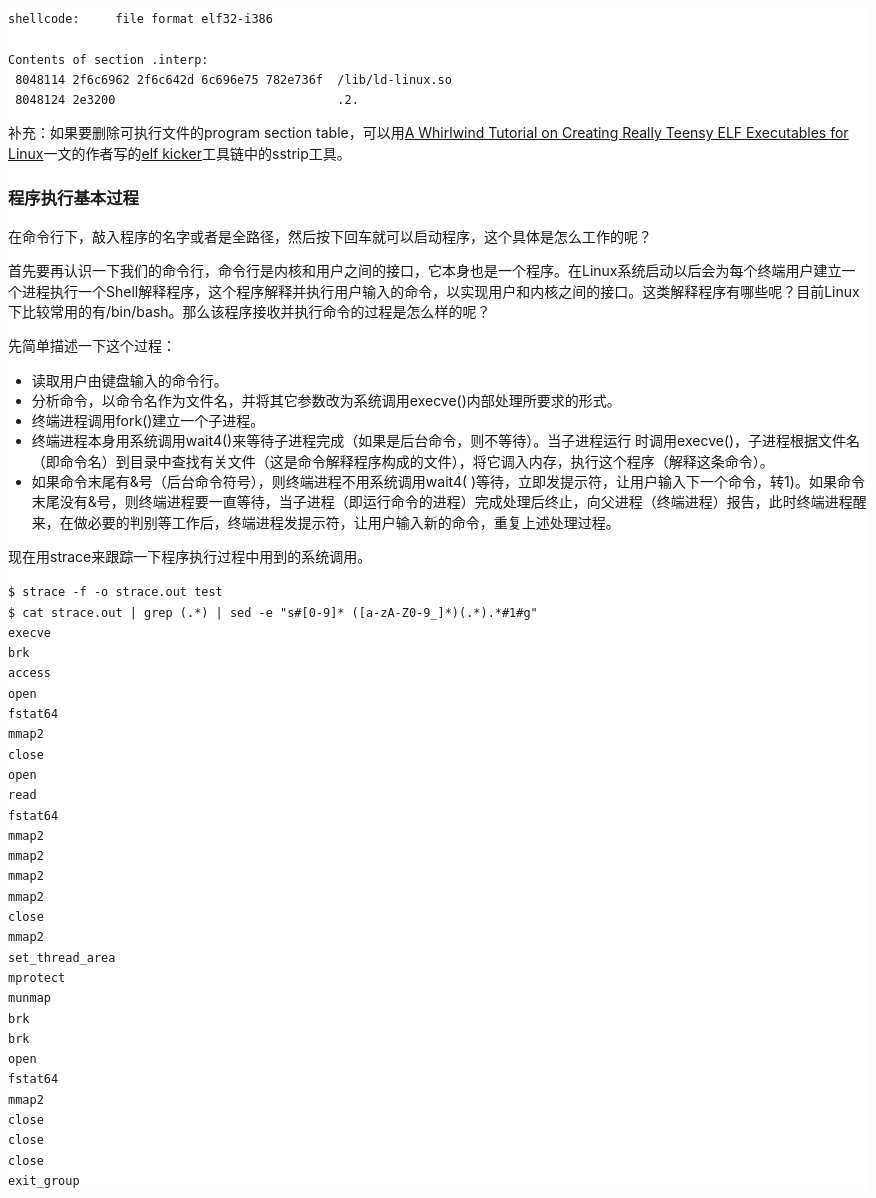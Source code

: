     shellcode:     file format elf32-i386

    Contents of section .interp:
     8048114 2f6c6962 2f6c642d 6c696e75 782e736f  /lib/ld-linux.so
     8048124 2e3200                               .2.


补充：如果要删除可执行文件的program section table，可以用[A Whirlwind Tutorial on Creating Really Teensy ELF Executables for Linux][11]一文的作者写的[elf kicker][12]工具链中的sstrip工具。

### 程序执行基本过程

在命令行下，敲入程序的名字或者是全路径，然后按下回车就可以启动程序，这个具体是怎么工作的呢？

首先要再认识一下我们的命令行，命令行是内核和用户之间的接口，它本身也是一个程序。在Linux系统启动以后会为每个终端用户建立一个进程执行一个Shell解释程序，这个程序解释并执行用户输入的命令，以实现用户和内核之间的接口。这类解释程序有哪些呢？目前Linux下比较常用的有/bin/bash。那么该程序接收并执行命令的过程是怎么样的呢？

先简单描述一下这个过程：

  * 读取用户由键盘输入的命令行。
  * 分析命令，以命令名作为文件名，并将其它参数改为系统调用execve()内部处理所要求的形式。
  * 终端进程调用fork()建立一个子进程。
  * 终端进程本身用系统调用wait4()来等待子进程完成（如果是后台命令，则不等待）。当子进程运行 时调用execve()，子进程根据文件名（即命令名）到目录中查找有关文件（这是命令解释程序构成的文件），将它调入内存，执行这个程序（解释这条命令）。
  * 如果命令末尾有&号（后台命令符号），则终端进程不用系统调用wait4( )等待，立即发提示符，让用户输入下一个命令，转1)。如果命令末尾没有&号，则终端进程要一直等待，当子进程（即运行命令的进程）完成处理后终止，向父进程（终端进程）报告，此时终端进程醒来，在做必要的判别等工作后，终端进程发提示符，让用户输入新的命令，重复上述处理过程。

现在用strace来跟踪一下程序执行过程中用到的系统调用。

    $ strace -f -o strace.out test
    $ cat strace.out | grep (.*) | sed -e "s#[0-9]* ([a-zA-Z0-9_]*)(.*).*#1#g"
    execve
    brk
    access
    open
    fstat64
    mmap2
    close
    open
    read
    fstat64
    mmap2
    mmap2
    mmap2
    mmap2
    close
    mmap2
    set_thread_area
    mprotect
    munmap
    brk
    brk
    open
    fstat64
    mmap2
    close
    close
    close
    exit_group


 [2]: https://tinylab.org
 [3]: /open-c-book/
 [4]: http://weibo.com/tinylaborg
 [5]: http://www.rcollins.org/intel.doc/386Manuals.html
 [6]: http://www.faqs.org/faqs/assembly-language/x86/general/part1/
 [7]: http://www.faqs.org/faqs/assembly-language/x86/general/part2/
 [8]: http://www.faqs.org/faqs/assembly-language/x86/general/part3/
 [9]: http://refspecs.linuxbase.org/elf/elf.pdf
 [10]: http://www.xfocus.net/articles/200105/174.html
 [11]: http://www.muppetlabs.com/~breadbox/software/tiny/teensy.html
 [12]: http://www.muppetlabs.com/~breadbox/software/elfkickers.html
 [13]: http://dslab.lzu.edu.cn:8080/members/zhangwei/doc/KFT-HOWTO
 [14]: http://edu.stuccess.com/KnowCenter/Unix/13/hellguard_unix_faq/00000089.htm
 [15]: http://linux.jinr.ru/usoft/WWW/www_debian.org/Documentation/elf/elf.html
 [16]: http://womking.bokee.com/5967668.html
 [17]: http://www.ibm.com/developerworks/cn/linux/l-overflow/index.html
 [18]: http://janxin.bokee.com/4067220.html
 [19]: http://virus.bartolich.at/virus-writing-HOWTO/_html/
 [20]: http://www.linuxjournal.com/article/6100
 [21]: http://www.linuxjournal.com/node/6210/print
 [22]: http://www.ecos.sourceware.org/ml/libc-hacker/1998-05/msg00277.html
 [23]: http://book.csdn.net/bookfiles/228/index.html
 [24]: http://www.ibm.com/developerworks/cn/linux/l-assembly/index.html